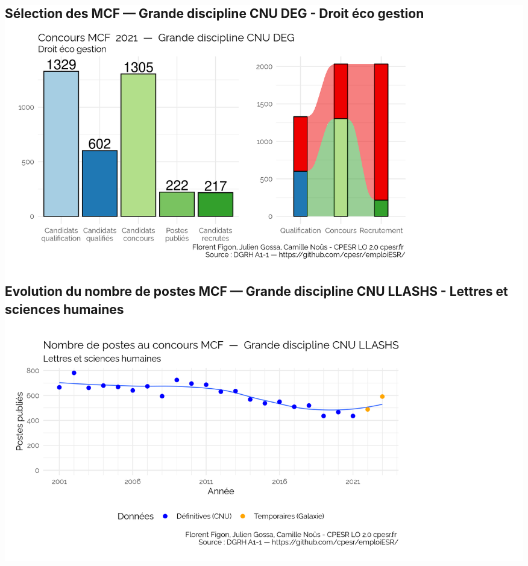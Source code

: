 ## Sélection des MCF — Grande discipline CNU DEG - Droit éco gestion

<img src="emploiEC-graphiques_files/figure-gfm/batch-6.png" width="672" />

## Evolution du nombre de postes MCF — Grande discipline CNU LLASHS - Lettres et sciences humaines

<img src="emploiEC-graphiques_files/figure-gfm/batch-7.png" width="672" />
